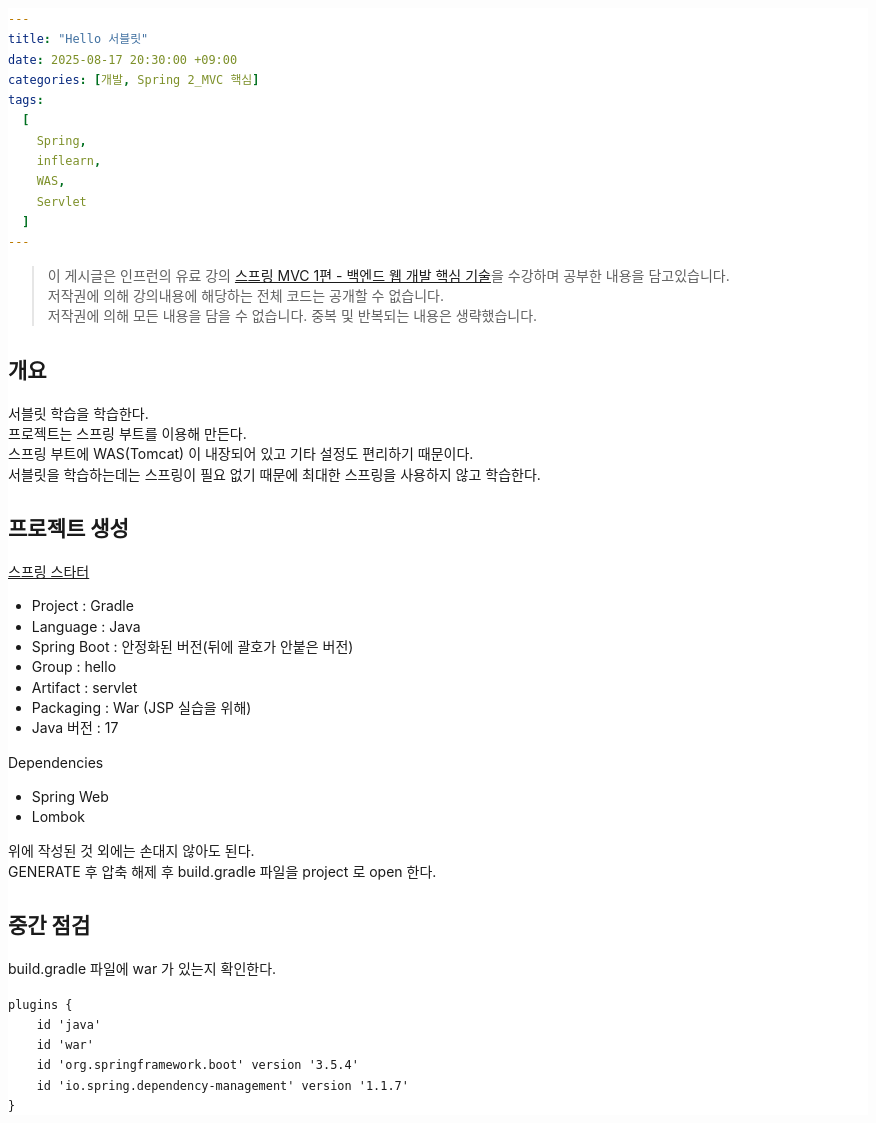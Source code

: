 ```yaml
---
title: "Hello 서블릿"
date: 2025-08-17 20:30:00 +09:00
categories: [개발, Spring 2_MVC 핵심]
tags:
  [
    Spring,
    inflearn,
    WAS,
    Servlet
  ]
---
```


> 이 게시글은 인프런의 유료 강의 [스프링 MVC 1편 - 백엔드 웹 개발 핵심 기술](https://www.inflearn.com/course/스프링-mvc-1)을 수강하며 공부한 내용을 담고있습니다.<br>
> 저작권에 의해 강의내용에 해당하는 전체 코드는 공개할 수 없습니다. <br>
> 저작권에 의해 모든 내용을 담을 수 없습니다. 중복 및 반복되는 내용은 생략했습니다.<br>


## 개요
서블릿 학습을 학습한다.<br>
프로젝트는 스프링 부트를 이용해 만든다.<br>
스프링 부트에 WAS(Tomcat) 이 내장되어 있고 기타 설정도 편리하기 때문이다.<br>
서블릿을 학습하는데는 스프링이 필요 없기 때문에 최대한 스프링을 사용하지 않고 학습한다.<br>

## 프로젝트 생성

[스프링 스타터](https://start.spring.io)<br>

- Project : Gradle
- Language : Java
- Spring Boot : 안정화된 버전(뒤에 괄호가 안붙은 버전)
- Group : hello
- Artifact : servlet
- Packaging : War (JSP 실습을 위해)
- Java 버전 : 17

Dependencies<br>

- Spring Web
- Lombok

위에 작성된 것 외에는 손대지 않아도 된다.<br>
GENERATE 후 압축 해제 후 build.gradle 파일을 project 로 open 한다.<br>

## 중간 점검

build.gradle 파일에 war 가 있는지 확인한다.<br>

```
plugins {
	id 'java'
	id 'war'
	id 'org.springframework.boot' version '3.5.4'
	id 'io.spring.dependency-management' version '1.1.7'
}
```
